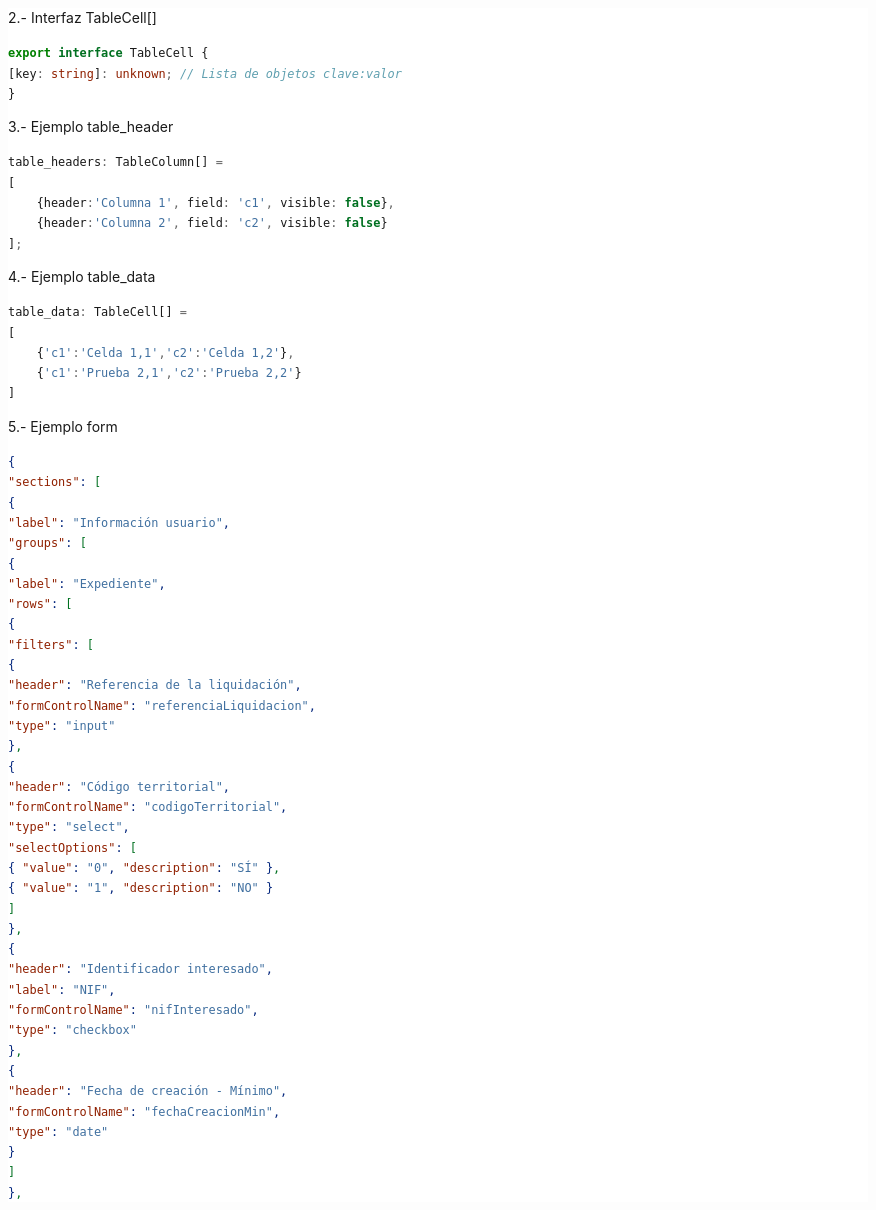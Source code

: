 2.- Interfaz TableCell[]

```ts
export interface TableCell {
[key: string]: unknown; // Lista de objetos clave:valor
}
```

3.- Ejemplo table_header

```ts
table_headers: TableColumn[] =
[
    {header:'Columna 1', field: 'c1', visible: false},
    {header:'Columna 2', field: 'c2', visible: false}
];
```

4.- Ejemplo table_data

```ts
table_data: TableCell[] =
[
    {'c1':'Celda 1,1','c2':'Celda 1,2'},
    {'c1':'Prueba 2,1','c2':'Prueba 2,2'}
]
```

5.- Ejemplo form

```json
{
"sections": [
{
"label": "Información usuario",
"groups": [
{
"label": "Expediente",
"rows": [
{
"filters": [
{
"header": "Referencia de la liquidación",
"formControlName": "referenciaLiquidacion",
"type": "input"
},
{
"header": "Código territorial",
"formControlName": "codigoTerritorial",
"type": "select",
"selectOptions": [
{ "value": "0", "description": "SÍ" },
{ "value": "1", "description": "NO" }
]
},
{
"header": "Identificador interesado",
"label": "NIF",
"formControlName": "nifInteresado",
"type": "checkbox"
},
{
"header": "Fecha de creación - Mínimo",
"formControlName": "fechaCreacionMin",
"type": "date"
}
]
},
```